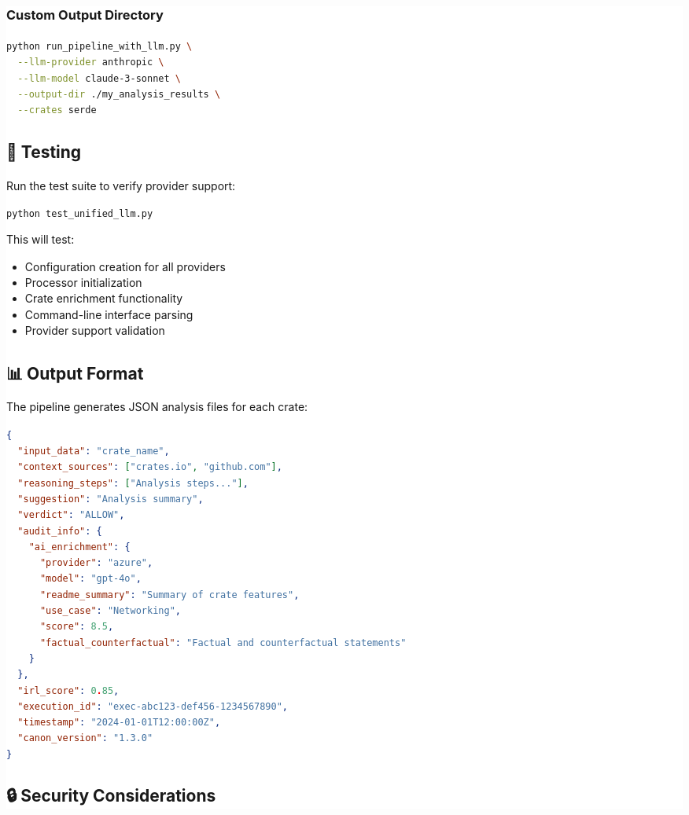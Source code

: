 ### Custom Output Directory
```bash
python run_pipeline_with_llm.py \
  --llm-provider anthropic \
  --llm-model claude-3-sonnet \
  --output-dir ./my_analysis_results \
  --crates serde
```

## 🧪 Testing

Run the test suite to verify provider support:

```bash
python test_unified_llm.py
```

This will test:
- Configuration creation for all providers
- Processor initialization
- Crate enrichment functionality
- Command-line interface parsing
- Provider support validation

## 📊 Output Format

The pipeline generates JSON analysis files for each crate:

```json
{
  "input_data": "crate_name",
  "context_sources": ["crates.io", "github.com"],
  "reasoning_steps": ["Analysis steps..."],
  "suggestion": "Analysis summary",
  "verdict": "ALLOW",
  "audit_info": {
    "ai_enrichment": {
      "provider": "azure",
      "model": "gpt-4o",
      "readme_summary": "Summary of crate features",
      "use_case": "Networking",
      "score": 8.5,
      "factual_counterfactual": "Factual and counterfactual statements"
    }
  },
  "irl_score": 0.85,
  "execution_id": "exec-abc123-def456-1234567890",
  "timestamp": "2024-01-01T12:00:00Z",
  "canon_version": "1.3.0"
}
```

## 🔒 Security Considerations
